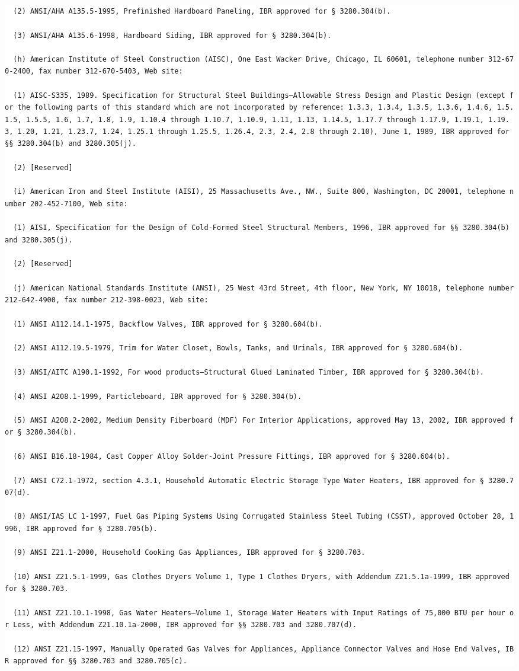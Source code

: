       (2) ANSI/AHA A135.5-1995, Prefinished Hardboard Paneling, IBR approved for § 3280.304(b).

      (3) ANSI/AHA A135.6-1998, Hardboard Siding, IBR approved for § 3280.304(b).

      (h) American Institute of Steel Construction (AISC), One East Wacker Drive, Chicago, IL 60601, telephone number 312-670-2400, fax number 312-670-5403, Web site:

      (1) AISC-S335, 1989. Specification for Structural Steel Buildings—Allowable Stress Design and Plastic Design (except for the following parts of this standard which are not incorporated by reference: 1.3.3, 1.3.4, 1.3.5, 1.3.6, 1.4.6, 1.5.1.5, 1.5.5, 1.6, 1.7, 1.8, 1.9, 1.10.4 through 1.10.7, 1.10.9, 1.11, 1.13, 1.14.5, 1.17.7 through 1.17.9, 1.19.1, 1.19.3, 1.20, 1.21, 1.23.7, 1.24, 1.25.1 through 1.25.5, 1.26.4, 2.3, 2.4, 2.8 through 2.10), June 1, 1989, IBR approved for §§ 3280.304(b) and 3280.305(j).

      (2) [Reserved]

      (i) American Iron and Steel Institute (AISI), 25 Massachusetts Ave., NW., Suite 800, Washington, DC 20001, telephone number 202-452-7100, Web site:

      (1) AISI, Specification for the Design of Cold-Formed Steel Structural Members, 1996, IBR approved for §§ 3280.304(b) and 3280.305(j).

      (2) [Reserved]

      (j) American National Standards Institute (ANSI), 25 West 43rd Street, 4th floor, New York, NY 10018, telephone number 212-642-4900, fax number 212-398-0023, Web site:

      (1) ANSI A112.14.1-1975, Backflow Valves, IBR approved for § 3280.604(b).

      (2) ANSI A112.19.5-1979, Trim for Water Closet, Bowls, Tanks, and Urinals, IBR approved for § 3280.604(b).

      (3) ANSI/AITC A190.1-1992, For wood products—Structural Glued Laminated Timber, IBR approved for § 3280.304(b).

      (4) ANSI A208.1-1999, Particleboard, IBR approved for § 3280.304(b).

      (5) ANSI A208.2-2002, Medium Density Fiberboard (MDF) For Interior Applications, approved May 13, 2002, IBR approved for § 3280.304(b).

      (6) ANSI B16.18-1984, Cast Copper Alloy Solder-Joint Pressure Fittings, IBR approved for § 3280.604(b).

      (7) ANSI C72.1-1972, section 4.3.1, Household Automatic Electric Storage Type Water Heaters, IBR approved for § 3280.707(d).

      (8) ANSI/IAS LC 1-1997, Fuel Gas Piping Systems Using Corrugated Stainless Steel Tubing (CSST), approved October 28, 1996, IBR approved for § 3280.705(b).

      (9) ANSI Z21.1-2000, Household Cooking Gas Appliances, IBR approved for § 3280.703.

      (10) ANSI Z21.5.1-1999, Gas Clothes Dryers Volume 1, Type 1 Clothes Dryers, with Addendum Z21.5.1a-1999, IBR approved for § 3280.703.

      (11) ANSI Z21.10.1-1998, Gas Water Heaters—Volume 1, Storage Water Heaters with Input Ratings of 75,000 BTU per hour or Less, with Addendum Z21.10.1a-2000, IBR approved for §§ 3280.703 and 3280.707(d).

      (12) ANSI Z21.15-1997, Manually Operated Gas Valves for Appliances, Appliance Connector Valves and Hose End Valves, IBR approved for §§ 3280.703 and 3280.705(c).
